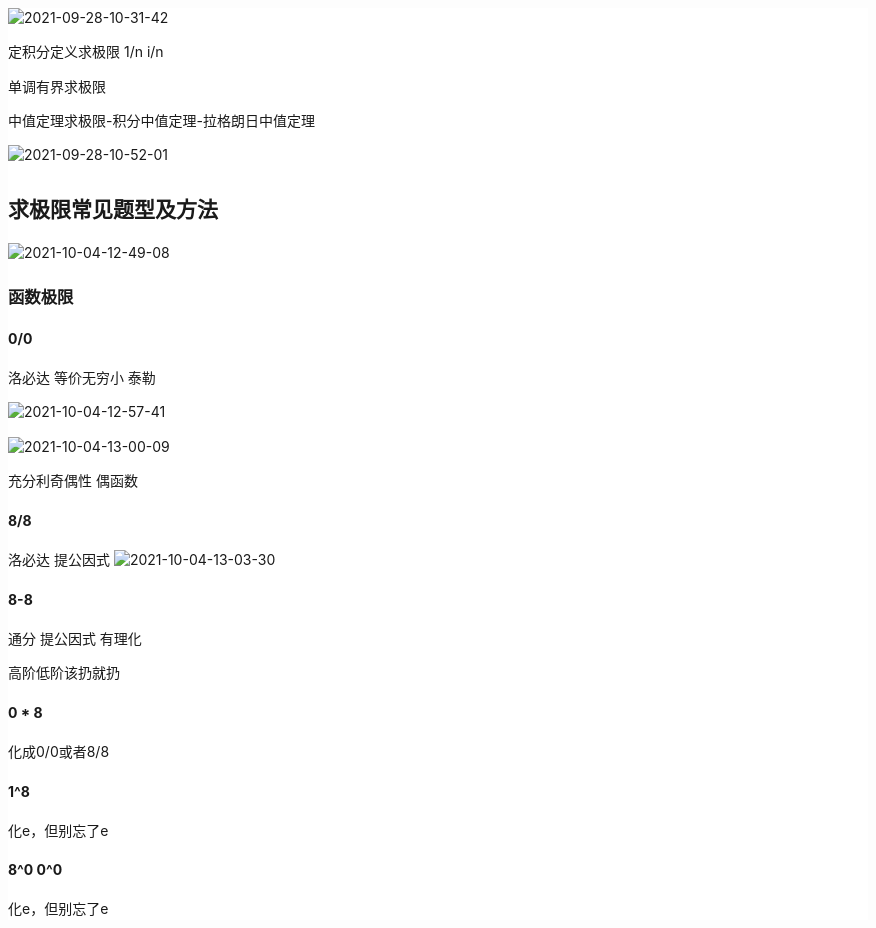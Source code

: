 ![2021-09-28-10-31-42](https://image.wxydejoy.top/image/难点/2021-09-28-10-31-42.png)

定积分定义求极限 1/n i/n

单调有界求极限

中值定理求极限-积分中值定理-拉格朗日中值定理

![2021-09-28-10-52-01](https://image.wxydejoy.top/image/难点/2021-09-28-10-52-01.png)

## 求极限常见题型及方法

![2021-10-04-12-49-08](https://image.wxydejoy.top/image/难点/2021-10-04-12-49-08.png)


### 函数极限

#### 0/0 
洛必达
等价无穷小
泰勒

![2021-10-04-12-57-41](https://image.wxydejoy.top/image/难点/2021-10-04-12-57-41.png)

![2021-10-04-13-00-09](https://image.wxydejoy.top/image/难点/2021-10-04-13-00-09.png)

充分利奇偶性      偶函数

#### 8/8

洛必达
提公因式
![2021-10-04-13-03-30](https://image.wxydejoy.top/image/难点/2021-10-04-13-03-30.png)

#### 8-8

通分
提公因式
有理化

高阶低阶该扔就扔

#### 0 * 8

化成0/0或者8/8


#### 1^8

化e，但别忘了e

#### 8^0 0^0

化e，但别忘了e
